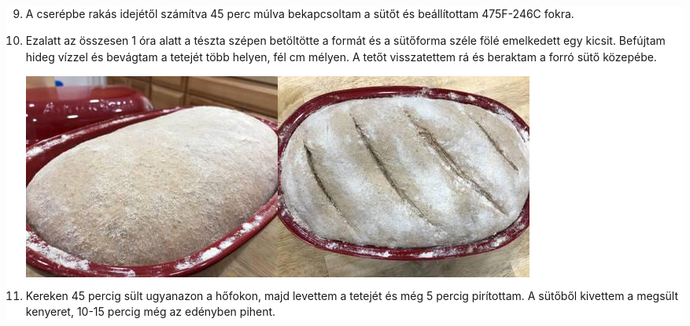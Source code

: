9. A cserépbe rakás idejétől számítva 45 perc múlva bekapcsoltam a sütőt és beállítottam 475F-246C fokra.
 
    <div style="clear: both"/>

10. Ezalatt az összesen 1 óra alatt a tészta szépen betöltötte a formát és a sütőforma széle fölé emelkedett egy kicsit. Befújtam hideg vízzel és bevágtam a tetejét több helyen, fél cm mélyen. A tetőt visszatettem rá és beraktam a forró sütő közepébe.
 
    <p><img width="320" height="256" align="left" src="/img/full/22e9b10fbadd2e3a6d2285f4d793c1f9b541cd54.jpg"/></p><p><img width="320" height="256" align="left" src="/img/full/f850f1a2bcca8529add6dccbbe728d7cb5e4e2b6.jpg"/></p><div style="clear: both"/>

11. Kereken 45 percig sült ugyanazon a hőfokon, majd levettem a tetejét és még 5 percig pirítottam. A sütőből kivettem a megsült kenyeret, 10-15 percig még az edényben pihent.
 